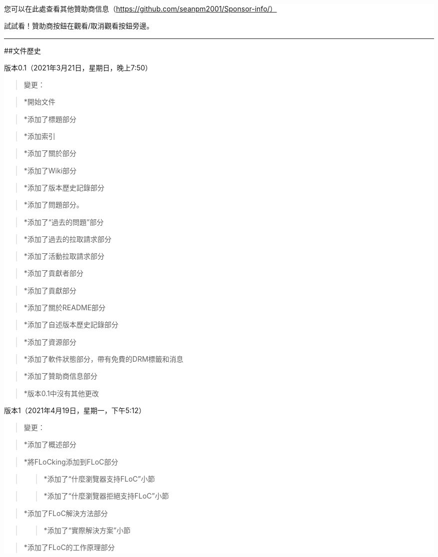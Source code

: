 您可以在此處查看其他贊助商信息（https://github.com/seanpm2001/Sponsor-info/）

試試看！贊助商按鈕在觀看/取消觀看按鈕旁邊。

***

##文件歷史

版本0.1（2021年3月21日，星期日，晚上7:50）

>變更：

> *開始文件

> *添加了標題部分

> *添加索引

> *添加了關於部分

> *添加了Wiki部分

> *添加了版本歷史記錄部分

> *添加了問題部分。

> *添加了“過去的問題”部分

> *添加了過去的拉取請求部分

> *添加了活動拉取請求部分

> *添加了貢獻者部分

> *添加了貢獻部分

> *添加了關於README部分

> *添加了自述版本歷史記錄部分

> *添加了資源部分

> *添加了軟件狀態部分，帶有免費的DRM標籤和消息

> *添加了贊助商信息部分

> *版本0.1中沒有其他更改

版本1（2021年4月19日，星期一，下午5:12）

>變更：

> *添加了概述部分

> *將FLoCking添加到FLoC部分

>> *添加了“什麼瀏覽器支持FLoC”小節

>> *添加了“什麼瀏覽器拒絕支持FLoC”小節

> *添加了FLoC解決方法部分

>> *添加了“實際解決方案”小節

> *添加了FLoC的工作原理部分
